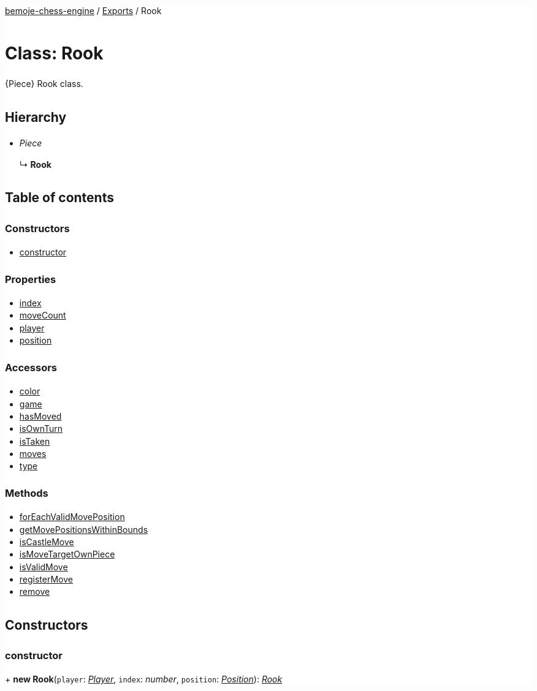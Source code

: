 [bemoje-chess-engine](../README.md) / [Exports](../modules.md) / Rook

# Class: Rook

{Piece} Rook class.

## Hierarchy

* *Piece*

  ↳ **Rook**

## Table of contents

### Constructors

- [constructor](rook.md#constructor)

### Properties

- [index](rook.md#index)
- [moveCount](rook.md#movecount)
- [player](rook.md#player)
- [position](rook.md#position)

### Accessors

- [color](rook.md#color)
- [game](rook.md#game)
- [hasMoved](rook.md#hasmoved)
- [isOwnTurn](rook.md#isownturn)
- [isTaken](rook.md#istaken)
- [moves](rook.md#moves)
- [type](rook.md#type)

### Methods

- [forEachValidMovePosition](rook.md#foreachvalidmoveposition)
- [getMovePositionsWithinBounds](rook.md#getmovepositionswithinbounds)
- [isCastleMove](rook.md#iscastlemove)
- [isMoveTargetOwnPiece](rook.md#ismovetargetownpiece)
- [isValidMove](rook.md#isvalidmove)
- [registerMove](rook.md#registermove)
- [remove](rook.md#remove)

## Constructors

### constructor

\+ **new Rook**(`player`: [*Player*](player.md), `index`: *number*, `position`: [*Position*](position.md)): [*Rook*](rook.md)
